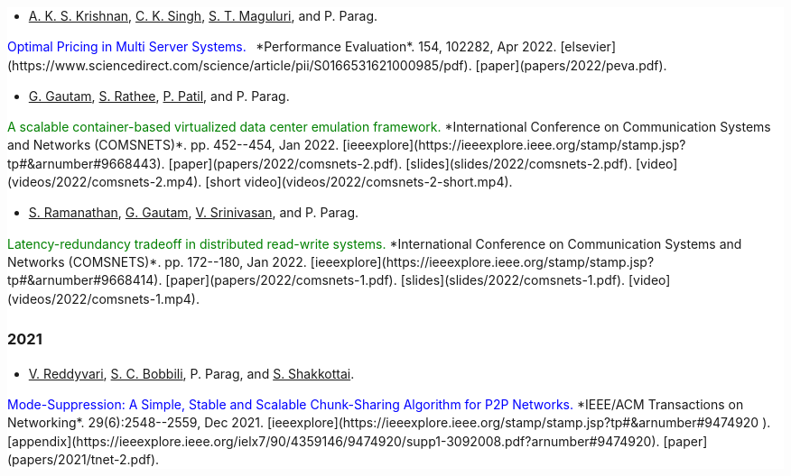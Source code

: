 - [A. K. S. Krishnan][Ashok], 
[C. K. Singh][Chandramani], 
[S. T. Maguluri][Siva], and 
P. Parag. 
<span style="color:Blue">
Optimal Pricing in Multi Server Systems. 
</span> 
*Performance Evaluation*. 
154, 102282, Apr 2022. 
[elsevier](https://www.sciencedirect.com/science/article/pii/S0166531621000985/pdf).
[paper](papers/2022/peva.pdf). 

- [G. Gautam][Gaurav], 
[S. Rathee][Sandhya], 
[P. Patil][Preetam], and 
P. Parag. 
<span style="color:Green">
A scalable container-based virtualized data center emulation framework. 
</span>
*International Conference on Communication Systems and Networks (COMSNETS)*.
pp. 452--454, Jan 2022.
[ieeexplore](https://ieeexplore.ieee.org/stamp/stamp.jsp?tp#&arnumber#9668443).
[paper](papers/2022/comsnets-2.pdf).
[slides](slides/2022/comsnets-2.pdf).
[video](videos/2022/comsnets-2.mp4).
[short video](videos/2022/comsnets-2-short.mp4). 

- [S. Ramanathan][Saraswathy],
[G. Gautam][Gaurav], 
[V. Srinivasan][Vikram], and 
P. Parag. 
<span style="color:Green">
Latency-redundancy tradeoff in distributed read-write systems. 
</span>
*International Conference on Communication Systems and Networks (COMSNETS)*.
pp. 172--180, Jan 2022.
[ieeexplore](https://ieeexplore.ieee.org/stamp/stamp.jsp?tp#&arnumber#9668414).
[paper](papers/2022/comsnets-1.pdf).
[slides](slides/2022/comsnets-1.pdf).
[video](videos/2022/comsnets-1.mp4).

### 2021

- [V. Reddyvari][Vamsee], 
[S. C. Bobbili][Sarat], 
P. Parag, and 
[S. Shakkottai][Srinivas]. 
<span style="color:Blue">
Mode-Suppression: A Simple, Stable and Scalable Chunk-Sharing Algorithm 
for P2P Networks. 
</span>
*IEEE/ACM Transactions on Networking*.
29(6):2548--2559, Dec 2021. 
[ieeexplore](https://ieeexplore.ieee.org/stamp/stamp.jsp?tp#&arnumber#9474920 ).
[appendix](https://ieeexplore.ieee.org/ielx7/90/4359146/9474920/supp1-3092008.pdf?arnumber#9474920).
[paper](papers/2021/tnet-2.pdf).


[Aditya]: https://ece.iisc.ac.in/~aditya/
[Ajay]: https://linkedin.com/in/ajaybadita/ 
[Anoosheh]: https://www.linkedin.com/in/anoosheh-heidarzadeh-092b8b9b/
[Aravind]: https://ee.iitm.ac.in/~aravind/ 
[Archana]: https://ece.iisc.ac.in/~archanabura/
[Ashok]: https://www.linkedin.com/in/ashok-krishnan-266377198/ 
[Austin]: https://www.linkedin.com/in/austin-taghavi-9b49796b/
[Bharadwaj]: https://www.cense.iisc.ac.in/bharadwaj-amrutur/
[Chandramani]: https://faculty.dese.iisc.ac.in/chandramani/ 
[Gaurav]: https://www.linkedin.com/in/gaurav-gautam-810a9990/
[Henry]: https://pfister.ee.duke.edu 
[Himanshu]: https://ece.iisc.ac.in/~htyagi/
[Ishai]: https://research.microsoft.com/en-us/people/ishai/
[JF]: https://ece.tamu.edu/~chmbrlnd/ 
[Jia]: https://www.linkedin.com/pub/jia-tang/2/798/403 
[Krishna]: https://ece.tamu.edu/~krn/
[Krishna]: https://krishnanarayanan.wikidot.com/ 
[Lei]: https://www.public.asu.edu/~lying6/ 
[Lingjia]: https://computing.ece.vt.edu/~lingjialiu/doku.php 
[Meghana]: https://www.linkedin.com/in/meghanamamble 
[Pradeep]: https://ee.iitm.ac.in/pradeep/
[Prathamesh]: https://www.linkedin.com/in/prathamesh-mayekar-04269a28/
[Preetam]: https://www.linkedin.com/in/preetam-patil-0841b031/ 
[Rawad]: https://www.linkedin.com/in/rawad-bitar-rutgers/
[Rick]: https://www.ee.ucla.edu/richard-wesel/ 
[Rooji]: https://cps.iisc.ac.in/students/rooji/ 
[Salim]: https://eceweb1.rutgers.edu/~csi/
[Sandhya]: https://www.linkedin.com/in/sandhyarathee/ 
[Sanidhay]: https://www.linkedin.com/in/sanidhay-bhambay-1915687a/ 
[Sankalp]: https://www.linkedin.com/pub/sankalp-sah/9/986/497/
[Saraswathy]: https://ece.iisc.ac.in/~saraswathyr/ 
[Sarat]: https://www.linkedin.com/in/sarat-chandra-b-1ba5509a/
[Serge]: https://www.linkedin.com/in/serge-kas-hanna/
[Siva]: https://sites.google.com/site/sivatheja/ 
[Srikrishna]: https://ee.iitm.ac.in/~skrishna/ 
[Srinivas]: https://cesg.tamu.edu/faculty/sshakkot/ 
[Sudheer]: https://www.linkedin.com/in/sudheer-poojary-0b5aa84/ 
[Vamsee]: https://www.linkedin.com/in/vamseedharreddyvari/
[Vaneet]: https://web.ics.purdue.edu/~vaneet/
[Venkat]: https://www.linkedin.com/in/vdasari139/
[Vikram]: https://www.linkedin.com/in/vikram-srinivasan-94b2131/ 
[Vinod Sharma]: https://ece.iisc.ac.in/~vinod/  
[Wei Yu]: https://www.linkedin.com/pub/wei-yu-chen/7b/771/563 
[Yogesh]: https://cds.iisc.ac.in/faculty/simmhan/ 